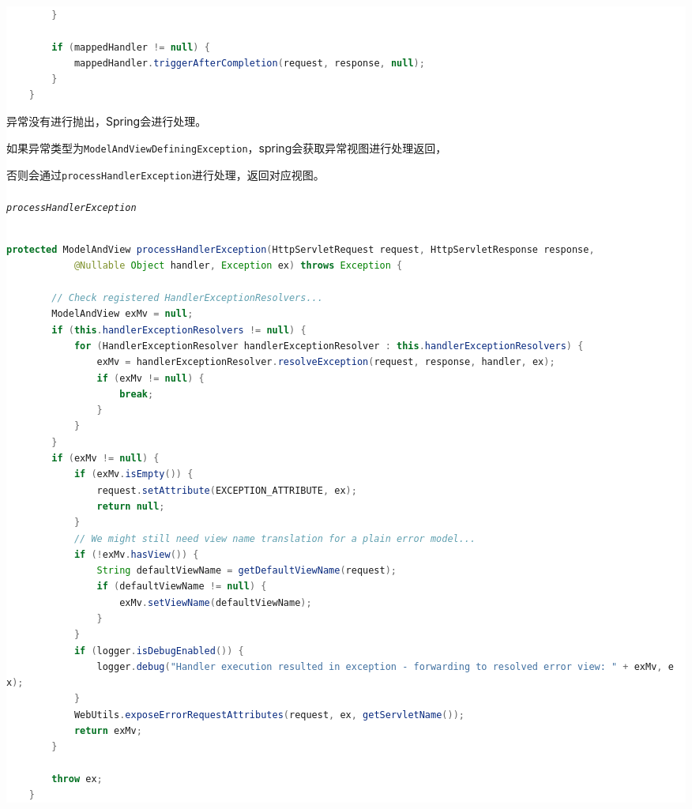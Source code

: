 ```java
		}

		if (mappedHandler != null) {
			mappedHandler.triggerAfterCompletion(request, response, null);
		}
	}
```

异常没有进行抛出，Spring会进行处理。

如果异常类型为`ModelAndViewDefiningException`，spring会获取异常视图进行处理返回，

否则会通过`processHandlerException`进行处理，返回对应视图。

###### `processHandlerException`

```java
protected ModelAndView processHandlerException(HttpServletRequest request, HttpServletResponse response,
			@Nullable Object handler, Exception ex) throws Exception {

		// Check registered HandlerExceptionResolvers...
		ModelAndView exMv = null;
		if (this.handlerExceptionResolvers != null) {
			for (HandlerExceptionResolver handlerExceptionResolver : this.handlerExceptionResolvers) {
				exMv = handlerExceptionResolver.resolveException(request, response, handler, ex);
				if (exMv != null) {
					break;
				}
			}
		}
		if (exMv != null) {
			if (exMv.isEmpty()) {
				request.setAttribute(EXCEPTION_ATTRIBUTE, ex);
				return null;
			}
			// We might still need view name translation for a plain error model...
			if (!exMv.hasView()) {
				String defaultViewName = getDefaultViewName(request);
				if (defaultViewName != null) {
					exMv.setViewName(defaultViewName);
				}
			}
			if (logger.isDebugEnabled()) {
				logger.debug("Handler execution resulted in exception - forwarding to resolved error view: " + exMv, ex);
			}
			WebUtils.exposeErrorRequestAttributes(request, ex, getServletName());
			return exMv;
		}

		throw ex;
	}
```
